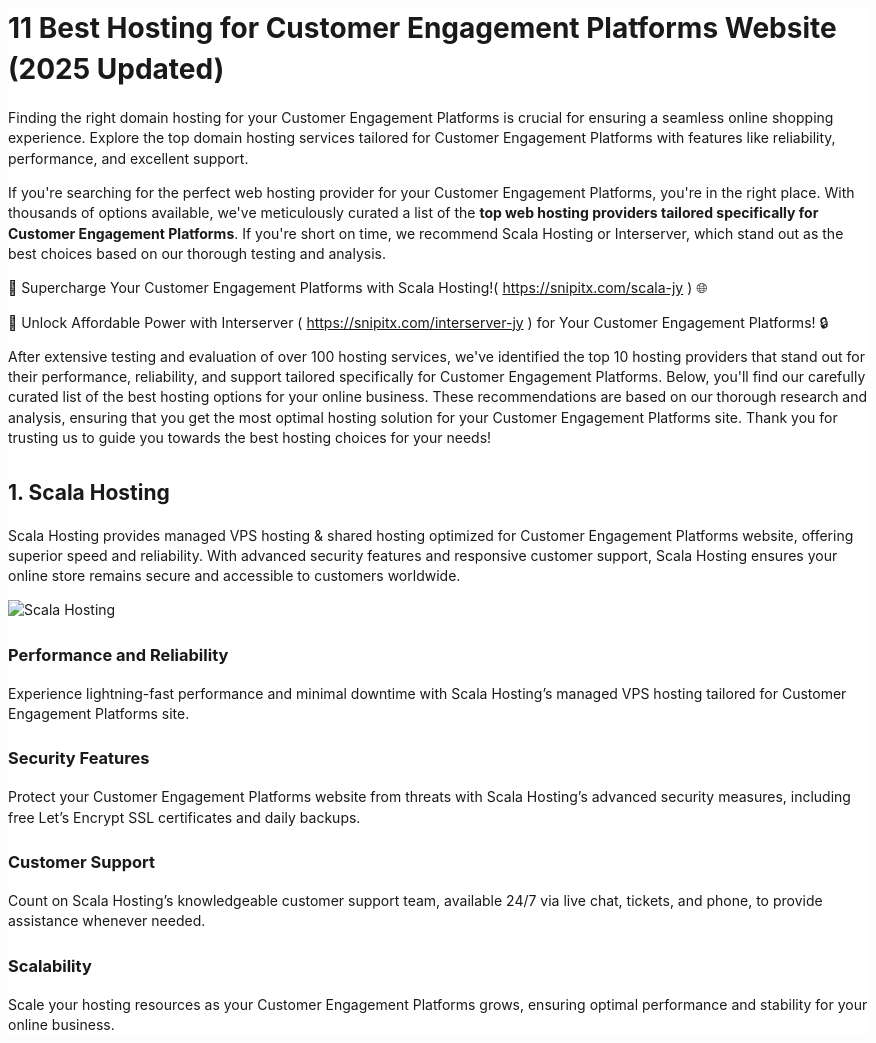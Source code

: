 # 11 Best Hosting for Customer Engagement Platforms Website (2025 Updated)

Finding the right domain hosting for your Customer Engagement Platforms is crucial for ensuring a seamless online shopping experience. Explore the top domain hosting services tailored for Customer Engagement Platforms with features like reliability, performance, and excellent support.

If you're searching for the perfect web hosting provider for your Customer Engagement Platforms, you're in the right place. With thousands of options available, we've meticulously curated a list of the **top web hosting providers tailored specifically for Customer Engagement Platforms**. If you're short on time, we recommend Scala Hosting or Interserver, which stand out as the best choices based on our thorough testing and analysis.

🚀 Supercharge Your Customer Engagement Platforms with Scala Hosting!( https://snipitx.com/scala-jy ) 🌐 

💸 Unlock Affordable Power with Interserver ( https://snipitx.com/interserver-jy ) for Your Customer Engagement Platforms! 🔒

After extensive testing and evaluation of over 100 hosting services, we've identified the top 10 hosting providers that stand out for their performance, reliability, and support tailored specifically for Customer Engagement Platforms. Below, you'll find our carefully curated list of the best hosting options for your online business. These recommendations are based on our thorough research and analysis, ensuring that you get the most optimal hosting solution for your Customer Engagement Platforms site. Thank you for trusting us to guide you towards the best hosting choices for your needs!

## 1. Scala Hosting

Scala Hosting provides managed VPS hosting & shared hosting optimized for Customer Engagement Platforms website, offering superior speed and reliability. With advanced security features and responsive customer support, Scala Hosting ensures your online store remains secure and accessible to customers worldwide.

![Scala Hosting](https://i.imgur.com/uJ5JIK3.png "Scala Web Hosting")

### Performance and Reliability
Experience lightning-fast performance and minimal downtime with Scala Hosting’s managed VPS hosting tailored for Customer Engagement Platforms site.

### Security Features
Protect your Customer Engagement Platforms website from threats with Scala Hosting’s advanced security measures, including free Let’s Encrypt SSL certificates and daily backups.

### Customer Support
Count on Scala Hosting’s knowledgeable customer support team, available 24/7 via live chat, tickets, and phone, to provide assistance whenever needed.

### Scalability
Scale your hosting resources as your Customer Engagement Platforms grows, ensuring optimal performance and stability for your online business.
